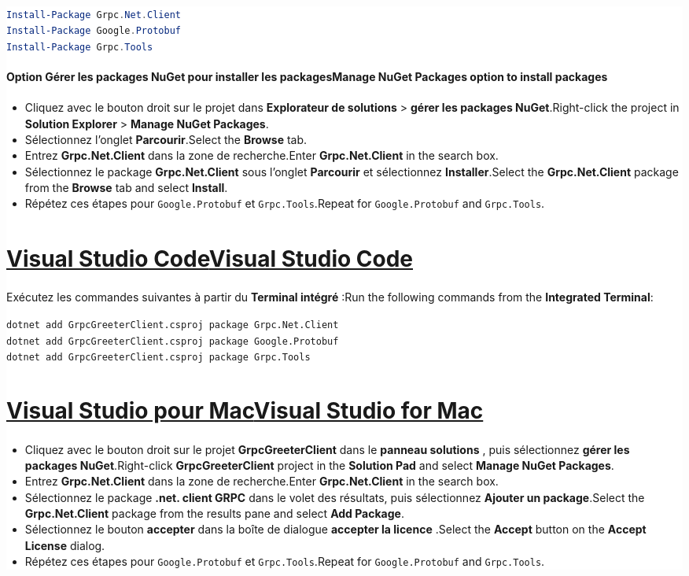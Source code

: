   ```powershell
  Install-Package Grpc.Net.Client
  Install-Package Google.Protobuf
  Install-Package Grpc.Tools
  ```

#### <a name="manage-nuget-packages-option-to-install-packages"></a><span data-ttu-id="eb7f6-188">Option Gérer les packages NuGet pour installer les packages</span><span class="sxs-lookup"><span data-stu-id="eb7f6-188">Manage NuGet Packages option to install packages</span></span>

* <span data-ttu-id="eb7f6-189">Cliquez avec le bouton droit sur le projet dans **Explorateur de solutions**  >  **gérer les packages NuGet**.</span><span class="sxs-lookup"><span data-stu-id="eb7f6-189">Right-click the project in **Solution Explorer** > **Manage NuGet Packages**.</span></span>
* <span data-ttu-id="eb7f6-190">Sélectionnez l’onglet **Parcourir**.</span><span class="sxs-lookup"><span data-stu-id="eb7f6-190">Select the **Browse** tab.</span></span>
* <span data-ttu-id="eb7f6-191">Entrez **Grpc.Net.Client** dans la zone de recherche.</span><span class="sxs-lookup"><span data-stu-id="eb7f6-191">Enter **Grpc.Net.Client** in the search box.</span></span>
* <span data-ttu-id="eb7f6-192">Sélectionnez le package **Grpc.Net.Client** sous l’onglet **Parcourir** et sélectionnez **Installer**.</span><span class="sxs-lookup"><span data-stu-id="eb7f6-192">Select the **Grpc.Net.Client** package from the **Browse** tab and select **Install**.</span></span>
* <span data-ttu-id="eb7f6-193">Répétez ces étapes pour `Google.Protobuf` et `Grpc.Tools`.</span><span class="sxs-lookup"><span data-stu-id="eb7f6-193">Repeat for `Google.Protobuf` and `Grpc.Tools`.</span></span>

# <a name="visual-studio-code"></a>[<span data-ttu-id="eb7f6-194">Visual Studio Code</span><span class="sxs-lookup"><span data-stu-id="eb7f6-194">Visual Studio Code</span></span>](#tab/visual-studio-code)

<span data-ttu-id="eb7f6-195">Exécutez les commandes suivantes à partir du **Terminal intégré** :</span><span class="sxs-lookup"><span data-stu-id="eb7f6-195">Run the following commands from the **Integrated Terminal**:</span></span>

```dotnetcli
dotnet add GrpcGreeterClient.csproj package Grpc.Net.Client
dotnet add GrpcGreeterClient.csproj package Google.Protobuf
dotnet add GrpcGreeterClient.csproj package Grpc.Tools
```

# <a name="visual-studio-for-mac"></a>[<span data-ttu-id="eb7f6-196">Visual Studio pour Mac</span><span class="sxs-lookup"><span data-stu-id="eb7f6-196">Visual Studio for Mac</span></span>](#tab/visual-studio-mac)

* <span data-ttu-id="eb7f6-197">Cliquez avec le bouton droit sur le projet **GrpcGreeterClient** dans le **panneau solutions** , puis sélectionnez **gérer les packages NuGet**.</span><span class="sxs-lookup"><span data-stu-id="eb7f6-197">Right-click **GrpcGreeterClient** project in the **Solution Pad** and select **Manage NuGet Packages**.</span></span>
* <span data-ttu-id="eb7f6-198">Entrez **Grpc.Net.Client** dans la zone de recherche.</span><span class="sxs-lookup"><span data-stu-id="eb7f6-198">Enter **Grpc.Net.Client** in the search box.</span></span>
* <span data-ttu-id="eb7f6-199">Sélectionnez le package **.net. client GRPC** dans le volet des résultats, puis sélectionnez **Ajouter un package**.</span><span class="sxs-lookup"><span data-stu-id="eb7f6-199">Select the **Grpc.Net.Client** package from the results pane and select **Add Package**.</span></span>
* <span data-ttu-id="eb7f6-200">Sélectionnez le bouton **accepter** dans la boîte de dialogue **accepter la licence** .</span><span class="sxs-lookup"><span data-stu-id="eb7f6-200">Select the **Accept** button on the **Accept License** dialog.</span></span>
* <span data-ttu-id="eb7f6-201">Répétez ces étapes pour `Google.Protobuf` et `Grpc.Tools`.</span><span class="sxs-lookup"><span data-stu-id="eb7f6-201">Repeat for `Google.Protobuf` and `Grpc.Tools`.</span></span>